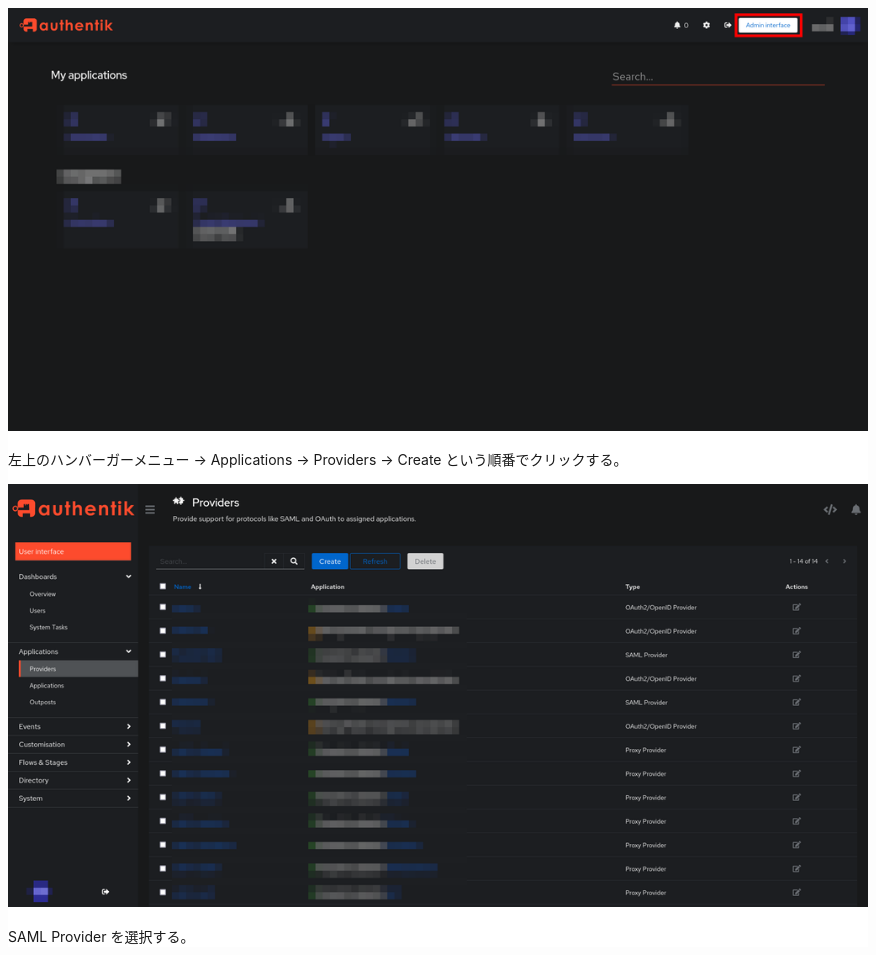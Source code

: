 ![admin interface](./authentik-admin-interface.png)

左上のハンバーガーメニュー → Applications → Providers → Create という順番でクリックする。

![create provider](./authentik-create-provider.png)

SAML Provider を選択する。
